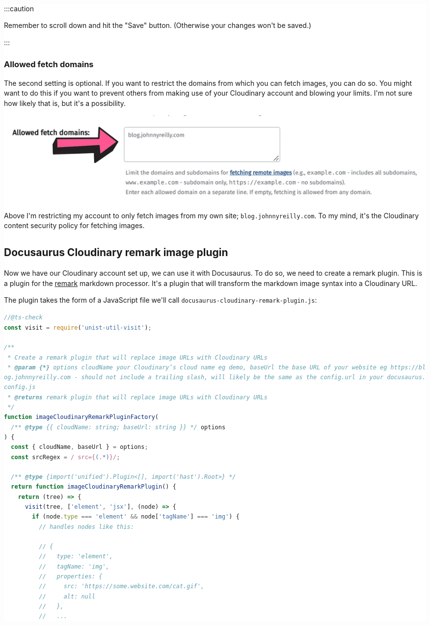 :::caution

Remember to scroll down and hit the "Save" button. (Otherwise your changes won't be saved.)

:::

### Allowed fetch domains

The second setting is optional. If you want to restrict the domains from which you can fetch images, you can do so. You might want to do this if you want to prevent others from making use of your Cloudinary account and blowing your limits. I'm not sure how likely that is, but it's a possibility.

![screenshot of Cloudinary settings with the allowed fetch domains restricted to blog.johnnyreilly.com](screenshot-cloudinary-allowed-fetch-domains.webp)

Above I'm restricting my account to only fetch images from my own site; `blog.johnnyreilly.com`. To my mind, it's the Cloudinary content security policy for fetching images.

## Docusaurus Cloudinary remark image plugin

Now we have our Cloudinary account set up, we can use it with Docusaurus. To do so, we need to create a remark plugin. This is a plugin for the [remark](https://github.com/remarkjs/remark/) markdown processor. It's a plugin that will transform the markdown image syntax into a Cloudinary URL.

The plugin takes the form of a JavaScript file we'll call `docusaurus-cloudinary-remark-plugin.js`:

```js
//@ts-check
const visit = require('unist-util-visit');

/**
 * Create a remark plugin that will replace image URLs with Cloudinary URLs
 * @param {*} options cloudName your Cloudinary’s cloud name eg demo, baseUrl the base URL of your website eg https://blog.johnnyreilly.com - should not include a trailing slash, will likely be the same as the config.url in your docusaurus.config.js
 * @returns remark plugin that will replace image URLs with Cloudinary URLs
 */
function imageCloudinaryRemarkPluginFactory(
  /** @type {{ cloudName: string; baseUrl: string }} */ options
) {
  const { cloudName, baseUrl } = options;
  const srcRegex = / src={(.*)}/;

  /** @type {import('unified').Plugin<[], import('hast').Root>} */
  return function imageCloudinaryRemarkPlugin() {
    return (tree) => {
      visit(tree, ['element', 'jsx'], (node) => {
        if (node.type === 'element' && node['tagName'] === 'img') {
          // handles nodes like this:

          // {
          //   type: 'element',
          //   tagName: 'img',
          //   properties: {
          //     src: 'https://some.website.com/cat.gif',
          //     alt: null
          //   },
          //   ...
```